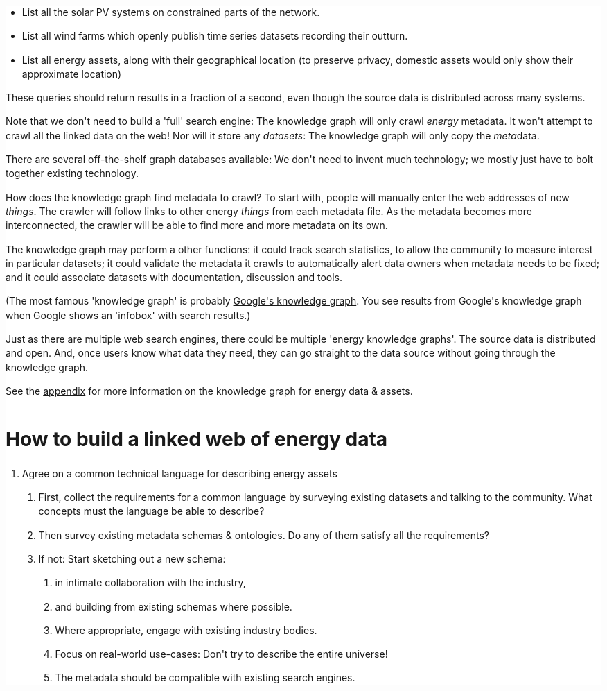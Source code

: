 * List all the solar PV systems on constrained parts of the network.

* List all wind farms which openly publish time series datasets recording their outturn.

* List all energy assets, along with their geographical location (to preserve privacy, domestic assets would only show their approximate location)

These queries should return results in a fraction of a second, even though the source data is distributed across many systems.

Note that we don't need to build a 'full' search engine: The knowledge graph will only crawl *energy* metadata. It won't attempt to crawl all the linked data on the web! Nor will it store any *datasets*: The knowledge graph will only copy the *meta*data. 

There are several off-the-shelf graph databases available: We don't need to invent much technology; we mostly just have to bolt together existing technology. 

How does the knowledge graph find metadata to crawl? To start with, people will manually enter the web addresses of new *things*. The crawler will follow links to other energy *things* from each metadata file. As the metadata becomes more interconnected, the crawler will be able to find more and more metadata on its own.

The knowledge graph may perform a other functions: it could track search statistics, to allow the community to measure interest in particular datasets; it could validate the metadata it crawls to automatically alert data owners when metadata needs to be fixed; and it could associate datasets with documentation, discussion and tools.

(The most famous 'knowledge graph' is probably [Google's knowledge graph](https://en.wikipedia.org/wiki/Knowledge_Graph). You see results from Google's knowledge graph when Google shows an 'infobox' with search results.)

Just as there are multiple web search engines, there could be multiple 'energy knowledge graphs'. The source data is distributed and open. And, once users know what data they need, they can go straight to the data source without going through the knowledge graph.

See the [appendix](https://docs.google.com/document/d/1C4YMYOFEiNjYXSK4-wJ8_zZM_q1OKDgRSPNXhnrzr-k/edit#heading=h.rbktb2x5h5c6) for more information on the knowledge graph for energy data & assets.

# How to build a linked web of energy data

1. Agree on a common technical language for describing energy assets

    1. First, collect the requirements for a common language by surveying existing datasets and talking to the community. What concepts must the language be able to describe?

    2. Then survey existing metadata schemas & ontologies. Do any of them satisfy all the requirements?

    3. If not: Start sketching out a new schema:

        1. in intimate collaboration with the industry, 

        2. and building from existing schemas where possible. 

        3. Where appropriate, engage with existing industry bodies. 

        4. Focus on real-world use-cases: Don't try to describe the entire universe!

        5. The metadata should be compatible with existing search engines.
